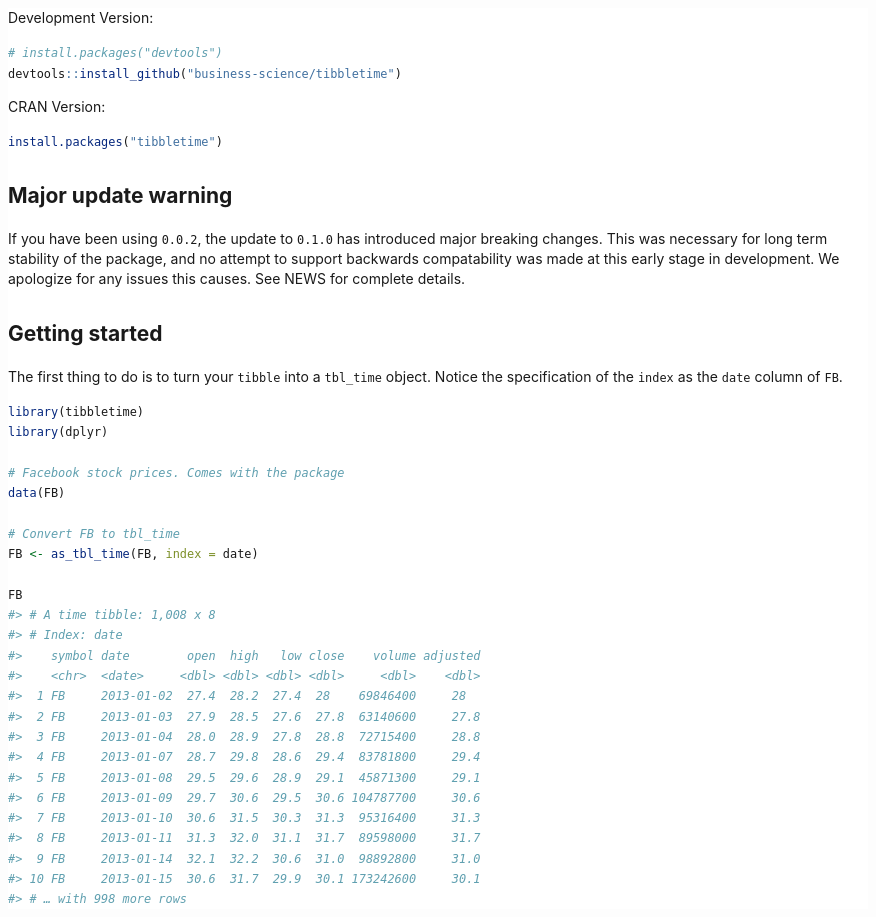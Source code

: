 Development Version:

``` r
# install.packages("devtools")
devtools::install_github("business-science/tibbletime")
```

CRAN Version:

``` r
install.packages("tibbletime")
```

## Major update warning

If you have been using `0.0.2`, the update to `0.1.0` has introduced
major breaking changes. This was necessary for long term stability of
the package, and no attempt to support backwards compatability was made
at this early stage in development. We apologize for any issues this
causes. See NEWS for complete details.

## Getting started

The first thing to do is to turn your `tibble` into a `tbl_time` object.
Notice the specification of the `index` as the `date` column of `FB`.

``` r
library(tibbletime)
library(dplyr)

# Facebook stock prices. Comes with the package
data(FB)

# Convert FB to tbl_time
FB <- as_tbl_time(FB, index = date)

FB
#> # A time tibble: 1,008 x 8
#> # Index: date
#>    symbol date        open  high   low close    volume adjusted
#>    <chr>  <date>     <dbl> <dbl> <dbl> <dbl>     <dbl>    <dbl>
#>  1 FB     2013-01-02  27.4  28.2  27.4  28    69846400     28  
#>  2 FB     2013-01-03  27.9  28.5  27.6  27.8  63140600     27.8
#>  3 FB     2013-01-04  28.0  28.9  27.8  28.8  72715400     28.8
#>  4 FB     2013-01-07  28.7  29.8  28.6  29.4  83781800     29.4
#>  5 FB     2013-01-08  29.5  29.6  28.9  29.1  45871300     29.1
#>  6 FB     2013-01-09  29.7  30.6  29.5  30.6 104787700     30.6
#>  7 FB     2013-01-10  30.6  31.5  30.3  31.3  95316400     31.3
#>  8 FB     2013-01-11  31.3  32.0  31.1  31.7  89598000     31.7
#>  9 FB     2013-01-14  32.1  32.2  30.6  31.0  98892800     31.0
#> 10 FB     2013-01-15  30.6  31.7  29.9  30.1 173242600     30.1
#> # … with 998 more rows
```
